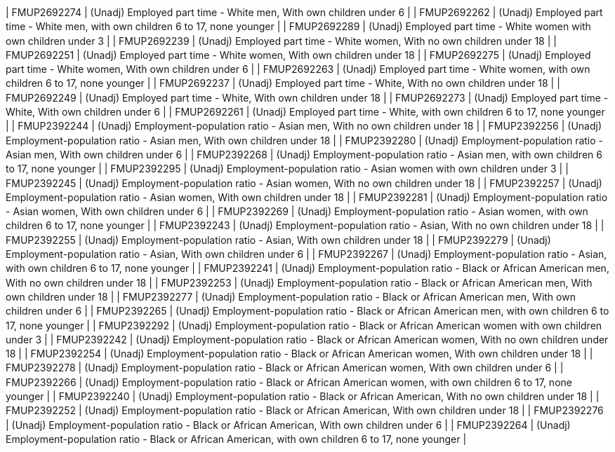 | FMUP2692274 | (Unadj) Employed part time - White men, With own children under 6 |
| FMUP2692262 | (Unadj) Employed part time - White men, with own children 6 to 17, none younger |
| FMUP2692289 | (Unadj) Employed part time - White women with own children under 3 |
| FMUP2692239 | (Unadj) Employed part time - White women, With no own children under 18 |
| FMUP2692251 | (Unadj) Employed part time - White women, With own children under 18 |
| FMUP2692275 | (Unadj) Employed part time - White women, With own children under 6 |
| FMUP2692263 | (Unadj) Employed part time - White women, with own children 6 to 17, none younger |
| FMUP2692237 | (Unadj) Employed part time - White, With no own children under 18 |
| FMUP2692249 | (Unadj) Employed part time - White, With own children under 18 |
| FMUP2692273 | (Unadj) Employed part time - White, With own children under 6 |
| FMUP2692261 | (Unadj) Employed part time - White, with own children 6 to 17, none younger |
| FMUP2392244 | (Unadj) Employment-population ratio - Asian men, With no own children under 18 |
| FMUP2392256 | (Unadj) Employment-population ratio - Asian men, With own children under 18 |
| FMUP2392280 | (Unadj) Employment-population ratio - Asian men, With own children under 6 |
| FMUP2392268 | (Unadj) Employment-population ratio - Asian men, with own children 6 to 17, none younger |
| FMUP2392295 | (Unadj) Employment-population ratio - Asian women with own children under 3 |
| FMUP2392245 | (Unadj) Employment-population ratio - Asian women, With no own children under 18 |
| FMUP2392257 | (Unadj) Employment-population ratio - Asian women, With own children under 18 |
| FMUP2392281 | (Unadj) Employment-population ratio - Asian women, With own children under 6 |
| FMUP2392269 | (Unadj) Employment-population ratio - Asian women, with own children 6 to 17, none younger |
| FMUP2392243 | (Unadj) Employment-population ratio - Asian, With no own children under 18 |
| FMUP2392255 | (Unadj) Employment-population ratio - Asian, With own children under 18 |
| FMUP2392279 | (Unadj) Employment-population ratio - Asian, With own children under 6 |
| FMUP2392267 | (Unadj) Employment-population ratio - Asian, with own children 6 to 17, none younger |
| FMUP2392241 | (Unadj) Employment-population ratio - Black or African American men, With no own children under 18 |
| FMUP2392253 | (Unadj) Employment-population ratio - Black or African American men, With own children under 18 |
| FMUP2392277 | (Unadj) Employment-population ratio - Black or African American men, With own children under 6 |
| FMUP2392265 | (Unadj) Employment-population ratio - Black or African American men, with own children 6 to 17, none younger |
| FMUP2392292 | (Unadj) Employment-population ratio - Black or African American women with own children under 3 |
| FMUP2392242 | (Unadj) Employment-population ratio - Black or African American women, With no own children under 18 |
| FMUP2392254 | (Unadj) Employment-population ratio - Black or African American women, With own children under 18 |
| FMUP2392278 | (Unadj) Employment-population ratio - Black or African American women, With own children under 6 |
| FMUP2392266 | (Unadj) Employment-population ratio - Black or African American women, with own children 6 to 17, none younger |
| FMUP2392240 | (Unadj) Employment-population ratio - Black or African American, With no own children under 18 |
| FMUP2392252 | (Unadj) Employment-population ratio - Black or African American, With own children under 18 |
| FMUP2392276 | (Unadj) Employment-population ratio - Black or African American, With own children under 6 |
| FMUP2392264 | (Unadj) Employment-population ratio - Black or African American, with own children 6 to 17, none younger |